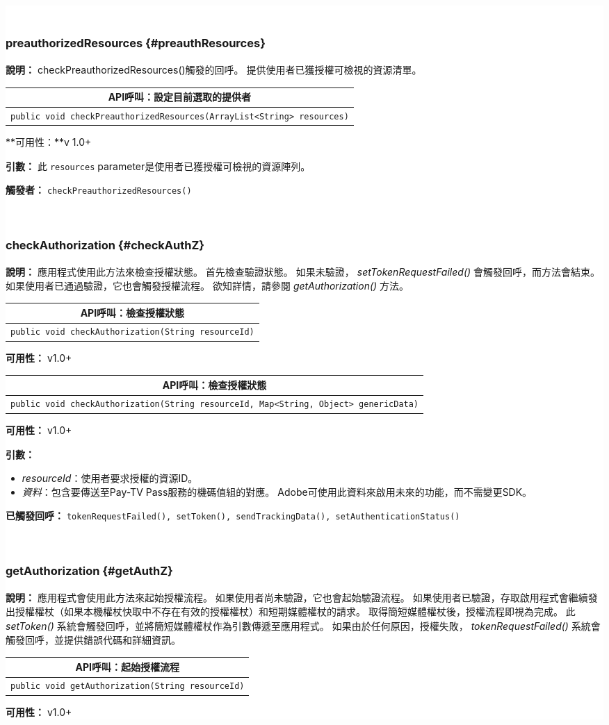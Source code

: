 </br>

### preauthorizedResources {#preauthResources}

**說明：** checkPreauthorizedResources()觸發的回呼。 提供使用者已獲授權可檢視的資源清單。

| **API呼叫：設定目前選取的提供者** |
| --- |
| ```public void checkPreauthorizedResources(ArrayList<String> resources)``` |

**可用性：**v 1.0+

**引數：** 此 `resources` parameter是使用者已獲授權可檢視的資源陣列。

**觸發者：** `checkPreauthorizedResources()`

<br>

### checkAuthorization {#checkAuthZ}

**說明：** 應用程式使用此方法來檢查授權狀態。 首先檢查驗證狀態。 如果未驗證， *setTokenRequestFailed()* 會觸發回呼，而方法會結束。 如果使用者已通過驗證，它也會觸發授權流程。 欲知詳情，請參閱 *getAuthorization()* 方法。

| **API呼叫：檢查授權狀態** |
| --- |
| ```public void checkAuthorization(String resourceId)``` |

**可用性：** v1.0+

| **API呼叫：檢查授權狀態** |
| --- |
| ```public void checkAuthorization(String resourceId, Map<String, Object> genericData)``` |

**可用性：** v1.0+

**引數：**

- *resourceId*：使用者要求授權的資源ID。
- *資料*：包含要傳送至Pay-TV Pass服務的機碼值組的對應。 Adobe可使用此資料來啟用未來的功能，而不需變更SDK。

**已觸發回呼：** `tokenRequestFailed(), setToken(), sendTrackingData(), setAuthenticationStatus()`

</br>

### getAuthorization {#getAuthZ}

**說明：** 應用程式會使用此方法來起始授權流程。 如果使用者尚未驗證，它也會起始驗證流程。 如果使用者已驗證，存取啟用程式會繼續發出授權權杖（如果本機權杖快取中不存在有效的授權權杖）和短期媒體權杖的請求。 取得簡短媒體權杖後，授權流程即視為完成。 此 *setToken()* 系統會觸發回呼，並將簡短媒體權杖作為引數傳遞至應用程式。 如果由於任何原因，授權失敗， *tokenRequestFailed()* 系統會觸發回呼，並提供錯誤代碼和詳細資訊。

| **API呼叫：起始授權流程** |
| --- |
| ```public void getAuthorization(String resourceId)``` |

**可用性：** v1.0+
